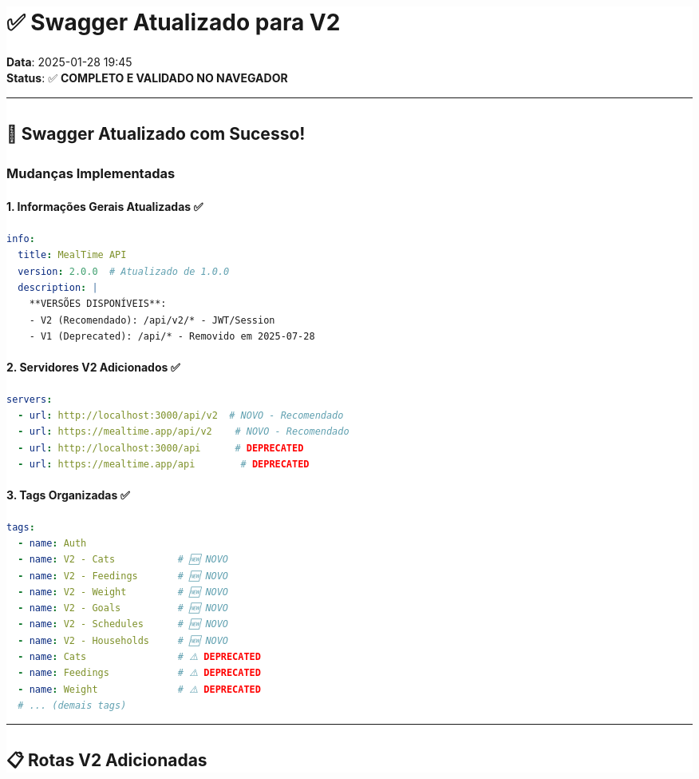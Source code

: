 # ✅ Swagger Atualizado para V2

**Data**: 2025-01-28 19:45  
**Status**: ✅ **COMPLETO E VALIDADO NO NAVEGADOR**

---

## 🎉 Swagger Atualizado com Sucesso!

### Mudanças Implementadas

#### 1. Informações Gerais Atualizadas ✅

```yaml
info:
  title: MealTime API
  version: 2.0.0  # Atualizado de 1.0.0
  description: |
    **VERSÕES DISPONÍVEIS**:
    - V2 (Recomendado): /api/v2/* - JWT/Session
    - V1 (Deprecated): /api/* - Removido em 2025-07-28
```

#### 2. Servidores V2 Adicionados ✅

```yaml
servers:
  - url: http://localhost:3000/api/v2  # NOVO - Recomendado
  - url: https://mealtime.app/api/v2    # NOVO - Recomendado
  - url: http://localhost:3000/api      # DEPRECATED
  - url: https://mealtime.app/api        # DEPRECATED
```

#### 3. Tags Organizadas ✅

```yaml
tags:
  - name: Auth
  - name: V2 - Cats           # 🆕 NOVO
  - name: V2 - Feedings       # 🆕 NOVO
  - name: V2 - Weight         # 🆕 NOVO
  - name: V2 - Goals          # 🆕 NOVO
  - name: V2 - Schedules      # 🆕 NOVO
  - name: V2 - Households     # 🆕 NOVO
  - name: Cats                # ⚠️ DEPRECATED
  - name: Feedings            # ⚠️ DEPRECATED
  - name: Weight              # ⚠️ DEPRECATED
  # ... (demais tags)
```

---

## 📋 Rotas V2 Adicionadas
